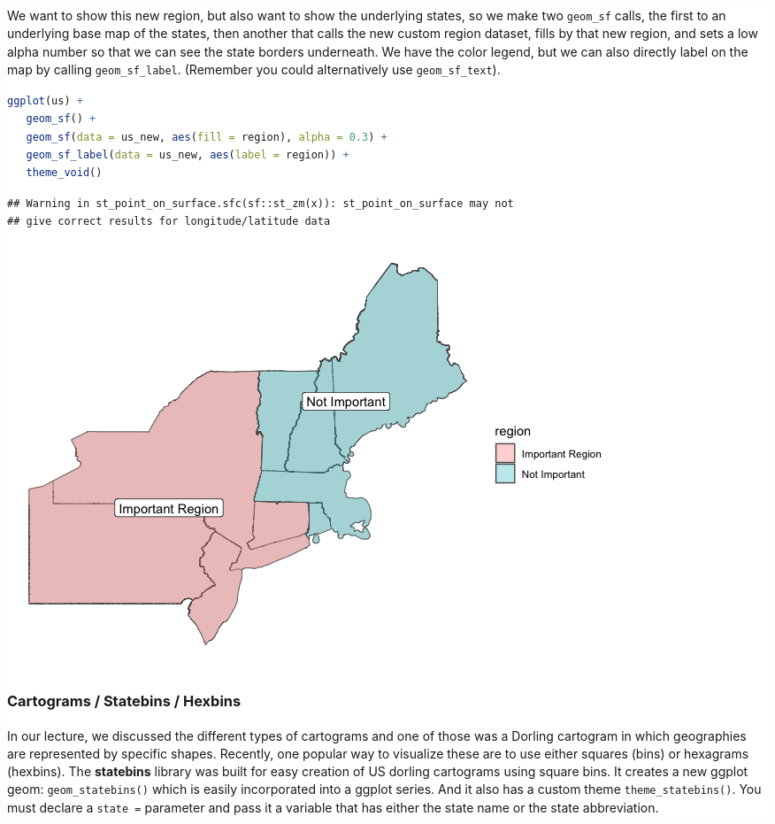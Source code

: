 We want to show this new region, but also want to show the underlying
states, so we make two `geom_sf` calls, the first to an underlying base
map of the states, then another that calls the new custom region
dataset, fills by that new region, and sets a low alpha number so that
we can see the state borders underneath. We have the color legend, but
we can also directly label on the map by calling `geom_sf_label`.
(Remember you could alternatively use `geom_sf_text`).

``` r
ggplot(us) +
   geom_sf() +
   geom_sf(data = us_new, aes(fill = region), alpha = 0.3) +
   geom_sf_label(data = us_new, aes(label = region)) +
   theme_void()
```

    ## Warning in st_point_on_surface.sfc(sf::st_zm(x)): st_point_on_surface may not
    ## give correct results for longitude/latitude data

![](Week-10-Geospatial_files/figure-gfm/unnamed-chunk-32-1.png)

### Cartograms / Statebins / Hexbins

In our lecture, we discussed the different types of cartograms and one
of those was a Dorling cartogram in which geographies are represented by
specific shapes. Recently, one popular way to visualize these are to use
either squares (bins) or hexagrams (hexbins). The **statebins** library
was built for easy creation of US dorling cartograms using square bins.
It creates a new ggplot geom: `geom_statebins()` which is easily
incorporated into a ggplot series. And it also has a custom theme
`theme_statebins()`. You must declare a `state =` parameter and pass it
a variable that has either the state name or the state abbreviation.
